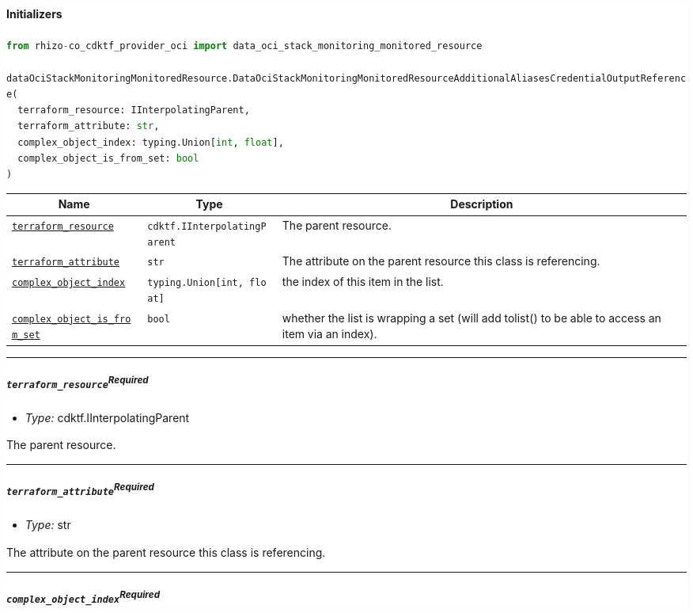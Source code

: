 #### Initializers <a name="Initializers" id="rhizo-co-terraform-provider-oci.dataOciStackMonitoringMonitoredResource.DataOciStackMonitoringMonitoredResourceAdditionalAliasesCredentialOutputReference.Initializer"></a>

```python
from rhizo-co_cdktf_provider_oci import data_oci_stack_monitoring_monitored_resource

dataOciStackMonitoringMonitoredResource.DataOciStackMonitoringMonitoredResourceAdditionalAliasesCredentialOutputReference(
  terraform_resource: IInterpolatingParent,
  terraform_attribute: str,
  complex_object_index: typing.Union[int, float],
  complex_object_is_from_set: bool
)
```

| **Name** | **Type** | **Description** |
| --- | --- | --- |
| <code><a href="#rhizo-co-terraform-provider-oci.dataOciStackMonitoringMonitoredResource.DataOciStackMonitoringMonitoredResourceAdditionalAliasesCredentialOutputReference.Initializer.parameter.terraformResource">terraform_resource</a></code> | <code>cdktf.IInterpolatingParent</code> | The parent resource. |
| <code><a href="#rhizo-co-terraform-provider-oci.dataOciStackMonitoringMonitoredResource.DataOciStackMonitoringMonitoredResourceAdditionalAliasesCredentialOutputReference.Initializer.parameter.terraformAttribute">terraform_attribute</a></code> | <code>str</code> | The attribute on the parent resource this class is referencing. |
| <code><a href="#rhizo-co-terraform-provider-oci.dataOciStackMonitoringMonitoredResource.DataOciStackMonitoringMonitoredResourceAdditionalAliasesCredentialOutputReference.Initializer.parameter.complexObjectIndex">complex_object_index</a></code> | <code>typing.Union[int, float]</code> | the index of this item in the list. |
| <code><a href="#rhizo-co-terraform-provider-oci.dataOciStackMonitoringMonitoredResource.DataOciStackMonitoringMonitoredResourceAdditionalAliasesCredentialOutputReference.Initializer.parameter.complexObjectIsFromSet">complex_object_is_from_set</a></code> | <code>bool</code> | whether the list is wrapping a set (will add tolist() to be able to access an item via an index). |

---

##### `terraform_resource`<sup>Required</sup> <a name="terraform_resource" id="rhizo-co-terraform-provider-oci.dataOciStackMonitoringMonitoredResource.DataOciStackMonitoringMonitoredResourceAdditionalAliasesCredentialOutputReference.Initializer.parameter.terraformResource"></a>

- *Type:* cdktf.IInterpolatingParent

The parent resource.

---

##### `terraform_attribute`<sup>Required</sup> <a name="terraform_attribute" id="rhizo-co-terraform-provider-oci.dataOciStackMonitoringMonitoredResource.DataOciStackMonitoringMonitoredResourceAdditionalAliasesCredentialOutputReference.Initializer.parameter.terraformAttribute"></a>

- *Type:* str

The attribute on the parent resource this class is referencing.

---

##### `complex_object_index`<sup>Required</sup> <a name="complex_object_index" id="rhizo-co-terraform-provider-oci.dataOciStackMonitoringMonitoredResource.DataOciStackMonitoringMonitoredResourceAdditionalAliasesCredentialOutputReference.Initializer.parameter.complexObjectIndex"></a>
